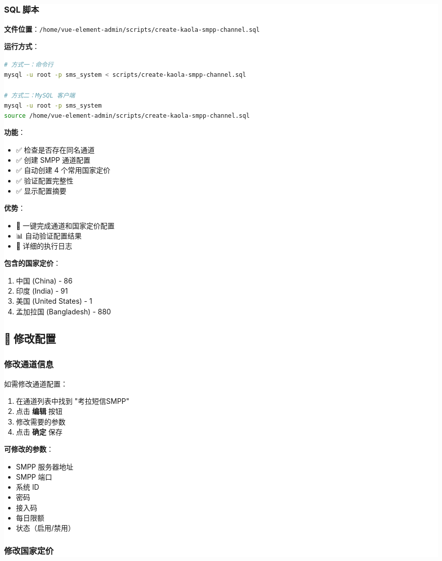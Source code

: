 ### SQL 脚本

**文件位置**：`/home/vue-element-admin/scripts/create-kaola-smpp-channel.sql`

**运行方式**：
```bash
# 方式一：命令行
mysql -u root -p sms_system < scripts/create-kaola-smpp-channel.sql

# 方式二：MySQL 客户端
mysql -u root -p sms_system
source /home/vue-element-admin/scripts/create-kaola-smpp-channel.sql
```

**功能**：
- ✅ 检查是否存在同名通道
- ✅ 创建 SMPP 通道配置
- ✅ 自动创建 4 个常用国家定价
- ✅ 验证配置完整性
- ✅ 显示配置摘要

**优势**：
- 🚀 一键完成通道和国家定价配置
- 📊 自动验证配置结果
- 📝 详细的执行日志

**包含的国家定价**：
1. 中国 (China) - 86
2. 印度 (India) - 91
3. 美国 (United States) - 1
4. 孟加拉国 (Bangladesh) - 880

## 🔧 修改配置

### 修改通道信息

如需修改通道配置：

1. 在通道列表中找到 "考拉短信SMPP"
2. 点击 **编辑** 按钮
3. 修改需要的参数
4. 点击 **确定** 保存

**可修改的参数**：
- SMPP 服务器地址
- SMPP 端口
- 系统 ID
- 密码
- 接入码
- 每日限额
- 状态（启用/禁用）

### 修改国家定价
